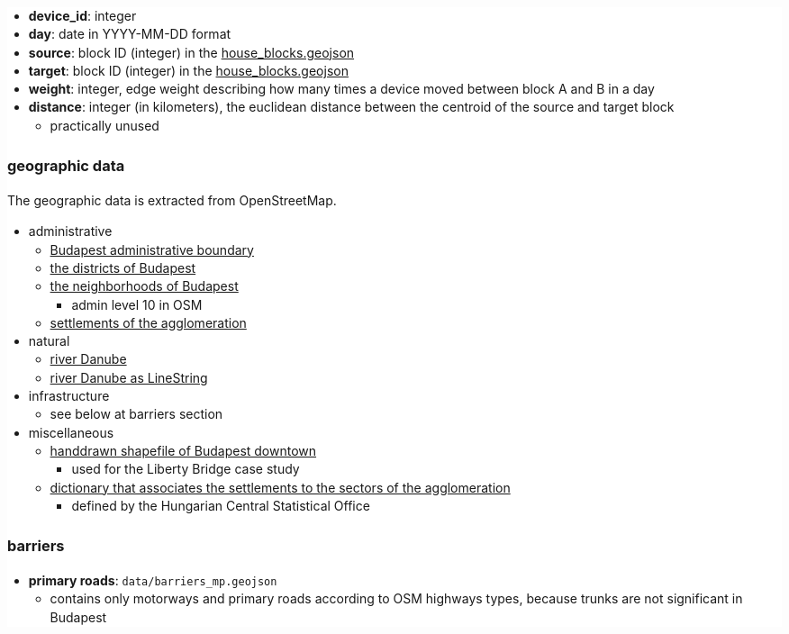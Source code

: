 - **device_id**: integer
- **day**: date in YYYY-MM-DD format
- **source**: block ID (integer) in the [house_blocks.geojson](data/house_blocks.geojson)
- **target**: block ID (integer) in the [house_blocks.geojson](data/house_blocks.geojson)
- **weight**: integer, edge weight describing how many times a device moved between block A and B in a day
- **distance**: integer (in kilometers), the euclidean distance between the centroid of the source and target block
    - practically unused


### geographic data

The geographic data is extracted from OpenStreetMap.

- administrative
    - [Budapest administrative boundary](data/budapest.geojson)
    - [the districts of Budapest](data/budapest_districts.geojson)
    - [the neighborhoods of Budapest](data/admin10.geojson)
        - admin level 10 in OSM
    - [settlements of the agglomeration](data/cities.geojson)
- natural
    - [river Danube](data/duna.geojson)
    - [river Danube as LineString](data/duna_linestring.geojson)
- infrastructure
    - see below at barriers section
- miscellaneous
    - [handdrawn shapefile of Budapest downtown](data/downtown.geojson)
        - used for the Liberty Bridge case study
    - [dictionary that associates the settlements to the sectors of the agglomeration](data/sector_settlements.yaml)
        - defined by the Hungarian Central Statistical Office

### barriers

- **primary roads**: `data/barriers_mp.geojson`
    - contains only motorways and primary roads according to OSM highways types, because trunks are not significant in Budapest